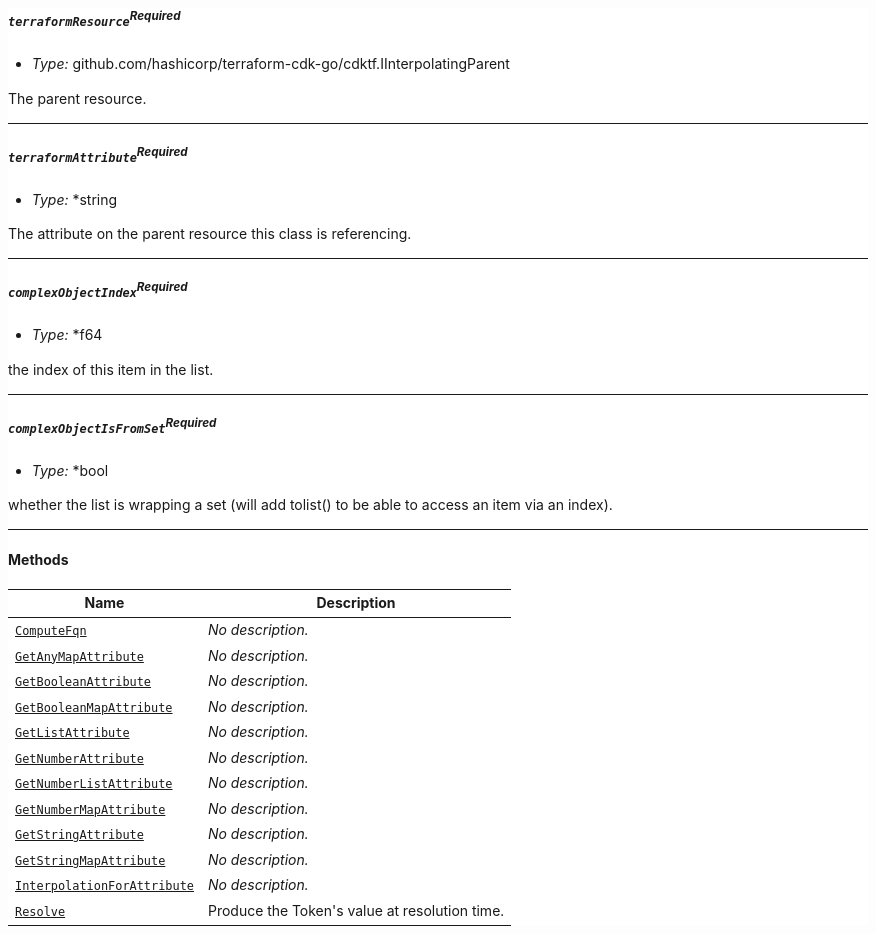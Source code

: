 
##### `terraformResource`<sup>Required</sup> <a name="terraformResource" id="@skeptools/provider-zenduty.schedules.SchedulesLayersRestrictionsOutputReference.Initializer.parameter.terraformResource"></a>

- *Type:* github.com/hashicorp/terraform-cdk-go/cdktf.IInterpolatingParent

The parent resource.

---

##### `terraformAttribute`<sup>Required</sup> <a name="terraformAttribute" id="@skeptools/provider-zenduty.schedules.SchedulesLayersRestrictionsOutputReference.Initializer.parameter.terraformAttribute"></a>

- *Type:* *string

The attribute on the parent resource this class is referencing.

---

##### `complexObjectIndex`<sup>Required</sup> <a name="complexObjectIndex" id="@skeptools/provider-zenduty.schedules.SchedulesLayersRestrictionsOutputReference.Initializer.parameter.complexObjectIndex"></a>

- *Type:* *f64

the index of this item in the list.

---

##### `complexObjectIsFromSet`<sup>Required</sup> <a name="complexObjectIsFromSet" id="@skeptools/provider-zenduty.schedules.SchedulesLayersRestrictionsOutputReference.Initializer.parameter.complexObjectIsFromSet"></a>

- *Type:* *bool

whether the list is wrapping a set (will add tolist() to be able to access an item via an index).

---

#### Methods <a name="Methods" id="Methods"></a>

| **Name** | **Description** |
| --- | --- |
| <code><a href="#@skeptools/provider-zenduty.schedules.SchedulesLayersRestrictionsOutputReference.computeFqn">ComputeFqn</a></code> | *No description.* |
| <code><a href="#@skeptools/provider-zenduty.schedules.SchedulesLayersRestrictionsOutputReference.getAnyMapAttribute">GetAnyMapAttribute</a></code> | *No description.* |
| <code><a href="#@skeptools/provider-zenduty.schedules.SchedulesLayersRestrictionsOutputReference.getBooleanAttribute">GetBooleanAttribute</a></code> | *No description.* |
| <code><a href="#@skeptools/provider-zenduty.schedules.SchedulesLayersRestrictionsOutputReference.getBooleanMapAttribute">GetBooleanMapAttribute</a></code> | *No description.* |
| <code><a href="#@skeptools/provider-zenduty.schedules.SchedulesLayersRestrictionsOutputReference.getListAttribute">GetListAttribute</a></code> | *No description.* |
| <code><a href="#@skeptools/provider-zenduty.schedules.SchedulesLayersRestrictionsOutputReference.getNumberAttribute">GetNumberAttribute</a></code> | *No description.* |
| <code><a href="#@skeptools/provider-zenduty.schedules.SchedulesLayersRestrictionsOutputReference.getNumberListAttribute">GetNumberListAttribute</a></code> | *No description.* |
| <code><a href="#@skeptools/provider-zenduty.schedules.SchedulesLayersRestrictionsOutputReference.getNumberMapAttribute">GetNumberMapAttribute</a></code> | *No description.* |
| <code><a href="#@skeptools/provider-zenduty.schedules.SchedulesLayersRestrictionsOutputReference.getStringAttribute">GetStringAttribute</a></code> | *No description.* |
| <code><a href="#@skeptools/provider-zenduty.schedules.SchedulesLayersRestrictionsOutputReference.getStringMapAttribute">GetStringMapAttribute</a></code> | *No description.* |
| <code><a href="#@skeptools/provider-zenduty.schedules.SchedulesLayersRestrictionsOutputReference.interpolationForAttribute">InterpolationForAttribute</a></code> | *No description.* |
| <code><a href="#@skeptools/provider-zenduty.schedules.SchedulesLayersRestrictionsOutputReference.resolve">Resolve</a></code> | Produce the Token's value at resolution time. |